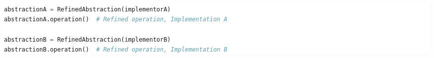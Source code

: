 ```python
abstractionA = RefinedAbstraction(implementorA)
abstractionA.operation()  # Refined operation, Implementation A

abstractionB = RefinedAbstraction(implementorB)
abstractionB.operation()  # Refined operation, Implementation B
```